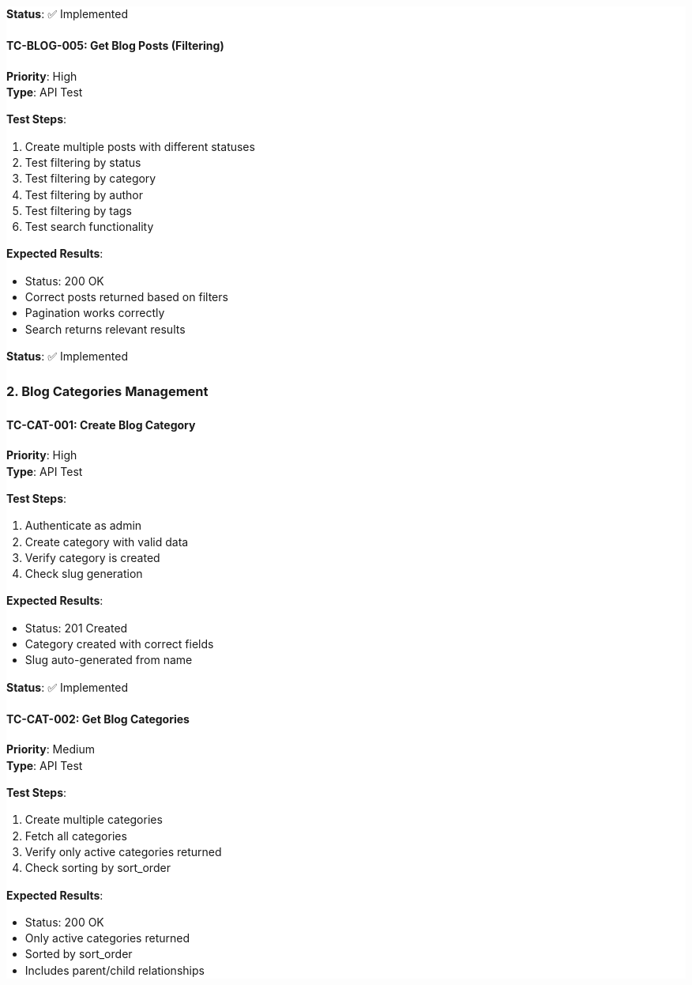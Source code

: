 **Status**: ✅ Implemented

#### TC-BLOG-005: Get Blog Posts (Filtering)
**Priority**: High  
**Type**: API Test

**Test Steps**:
1. Create multiple posts with different statuses
2. Test filtering by status
3. Test filtering by category
4. Test filtering by author
5. Test filtering by tags
6. Test search functionality

**Expected Results**:
- Status: 200 OK
- Correct posts returned based on filters
- Pagination works correctly
- Search returns relevant results

**Status**: ✅ Implemented

### 2. Blog Categories Management

#### TC-CAT-001: Create Blog Category
**Priority**: High  
**Type**: API Test

**Test Steps**:
1. Authenticate as admin
2. Create category with valid data
3. Verify category is created
4. Check slug generation

**Expected Results**:
- Status: 201 Created
- Category created with correct fields
- Slug auto-generated from name

**Status**: ✅ Implemented

#### TC-CAT-002: Get Blog Categories
**Priority**: Medium  
**Type**: API Test

**Test Steps**:
1. Create multiple categories
2. Fetch all categories
3. Verify only active categories returned
4. Check sorting by sort_order

**Expected Results**:
- Status: 200 OK
- Only active categories returned
- Sorted by sort_order
- Includes parent/child relationships
